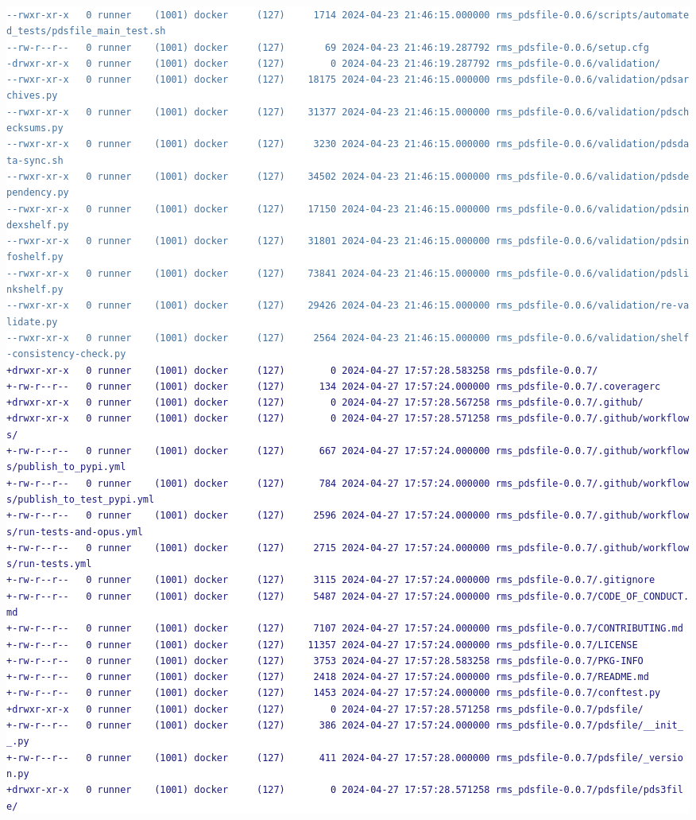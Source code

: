 ```diff
--rwxr-xr-x   0 runner    (1001) docker     (127)     1714 2024-04-23 21:46:15.000000 rms_pdsfile-0.0.6/scripts/automated_tests/pdsfile_main_test.sh
--rw-r--r--   0 runner    (1001) docker     (127)       69 2024-04-23 21:46:19.287792 rms_pdsfile-0.0.6/setup.cfg
-drwxr-xr-x   0 runner    (1001) docker     (127)        0 2024-04-23 21:46:19.287792 rms_pdsfile-0.0.6/validation/
--rwxr-xr-x   0 runner    (1001) docker     (127)    18175 2024-04-23 21:46:15.000000 rms_pdsfile-0.0.6/validation/pdsarchives.py
--rwxr-xr-x   0 runner    (1001) docker     (127)    31377 2024-04-23 21:46:15.000000 rms_pdsfile-0.0.6/validation/pdschecksums.py
--rwxr-xr-x   0 runner    (1001) docker     (127)     3230 2024-04-23 21:46:15.000000 rms_pdsfile-0.0.6/validation/pdsdata-sync.sh
--rwxr-xr-x   0 runner    (1001) docker     (127)    34502 2024-04-23 21:46:15.000000 rms_pdsfile-0.0.6/validation/pdsdependency.py
--rwxr-xr-x   0 runner    (1001) docker     (127)    17150 2024-04-23 21:46:15.000000 rms_pdsfile-0.0.6/validation/pdsindexshelf.py
--rwxr-xr-x   0 runner    (1001) docker     (127)    31801 2024-04-23 21:46:15.000000 rms_pdsfile-0.0.6/validation/pdsinfoshelf.py
--rwxr-xr-x   0 runner    (1001) docker     (127)    73841 2024-04-23 21:46:15.000000 rms_pdsfile-0.0.6/validation/pdslinkshelf.py
--rwxr-xr-x   0 runner    (1001) docker     (127)    29426 2024-04-23 21:46:15.000000 rms_pdsfile-0.0.6/validation/re-validate.py
--rwxr-xr-x   0 runner    (1001) docker     (127)     2564 2024-04-23 21:46:15.000000 rms_pdsfile-0.0.6/validation/shelf-consistency-check.py
+drwxr-xr-x   0 runner    (1001) docker     (127)        0 2024-04-27 17:57:28.583258 rms_pdsfile-0.0.7/
+-rw-r--r--   0 runner    (1001) docker     (127)      134 2024-04-27 17:57:24.000000 rms_pdsfile-0.0.7/.coveragerc
+drwxr-xr-x   0 runner    (1001) docker     (127)        0 2024-04-27 17:57:28.567258 rms_pdsfile-0.0.7/.github/
+drwxr-xr-x   0 runner    (1001) docker     (127)        0 2024-04-27 17:57:28.571258 rms_pdsfile-0.0.7/.github/workflows/
+-rw-r--r--   0 runner    (1001) docker     (127)      667 2024-04-27 17:57:24.000000 rms_pdsfile-0.0.7/.github/workflows/publish_to_pypi.yml
+-rw-r--r--   0 runner    (1001) docker     (127)      784 2024-04-27 17:57:24.000000 rms_pdsfile-0.0.7/.github/workflows/publish_to_test_pypi.yml
+-rw-r--r--   0 runner    (1001) docker     (127)     2596 2024-04-27 17:57:24.000000 rms_pdsfile-0.0.7/.github/workflows/run-tests-and-opus.yml
+-rw-r--r--   0 runner    (1001) docker     (127)     2715 2024-04-27 17:57:24.000000 rms_pdsfile-0.0.7/.github/workflows/run-tests.yml
+-rw-r--r--   0 runner    (1001) docker     (127)     3115 2024-04-27 17:57:24.000000 rms_pdsfile-0.0.7/.gitignore
+-rw-r--r--   0 runner    (1001) docker     (127)     5487 2024-04-27 17:57:24.000000 rms_pdsfile-0.0.7/CODE_OF_CONDUCT.md
+-rw-r--r--   0 runner    (1001) docker     (127)     7107 2024-04-27 17:57:24.000000 rms_pdsfile-0.0.7/CONTRIBUTING.md
+-rw-r--r--   0 runner    (1001) docker     (127)    11357 2024-04-27 17:57:24.000000 rms_pdsfile-0.0.7/LICENSE
+-rw-r--r--   0 runner    (1001) docker     (127)     3753 2024-04-27 17:57:28.583258 rms_pdsfile-0.0.7/PKG-INFO
+-rw-r--r--   0 runner    (1001) docker     (127)     2418 2024-04-27 17:57:24.000000 rms_pdsfile-0.0.7/README.md
+-rw-r--r--   0 runner    (1001) docker     (127)     1453 2024-04-27 17:57:24.000000 rms_pdsfile-0.0.7/conftest.py
+drwxr-xr-x   0 runner    (1001) docker     (127)        0 2024-04-27 17:57:28.571258 rms_pdsfile-0.0.7/pdsfile/
+-rw-r--r--   0 runner    (1001) docker     (127)      386 2024-04-27 17:57:24.000000 rms_pdsfile-0.0.7/pdsfile/__init__.py
+-rw-r--r--   0 runner    (1001) docker     (127)      411 2024-04-27 17:57:28.000000 rms_pdsfile-0.0.7/pdsfile/_version.py
+drwxr-xr-x   0 runner    (1001) docker     (127)        0 2024-04-27 17:57:28.571258 rms_pdsfile-0.0.7/pdsfile/pds3file/
```